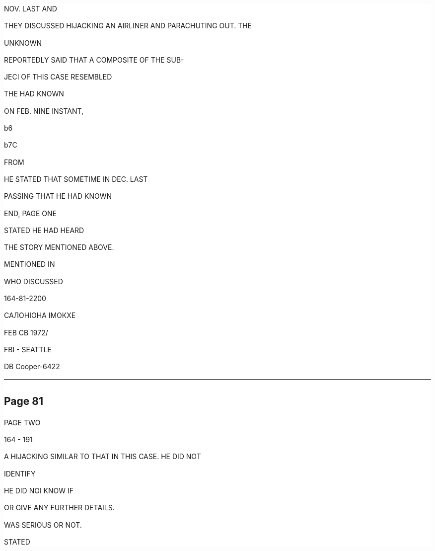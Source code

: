 NOV. LAST AND

THEY DISCUSSED HIJACKING AN AIRLINER AND PARACHUTING OUT. THE

UNKNOWN

REPORTEDLY SAID THAT A COMPOSITE OF THE SUB-

JECI OF THIS CASE RESEMBLED

THE HAD KNOWN

ON FEB. NINE INSTANT,

b6

b7C

FROM

HE STATED THAT SOMETIME IN DEC. LAST

PASSING THAT HE HAD KNOWN

END, PAGE ONE

STATED HE HAD HEARD

THE STORY MENTIONED ABOVE.

MENTIONED IN

WHO DISCUSSED

164-81-2200

САЛОНІОНА ІМОКХЕ

FEB CB 1972/

FBI - SEATTLE

DB Cooper-6422

---

## Page 81

PAGE TWO

164 - 191

A HIJACKING SIMILAR TO THAT IN THIS CASE. HE DID NOT

IDENTIFY

HE DID NOI KNOW IF

OR GIVE ANY FURTHER DETAILS.

WAS SERIOUS OR NOT.

STATED
